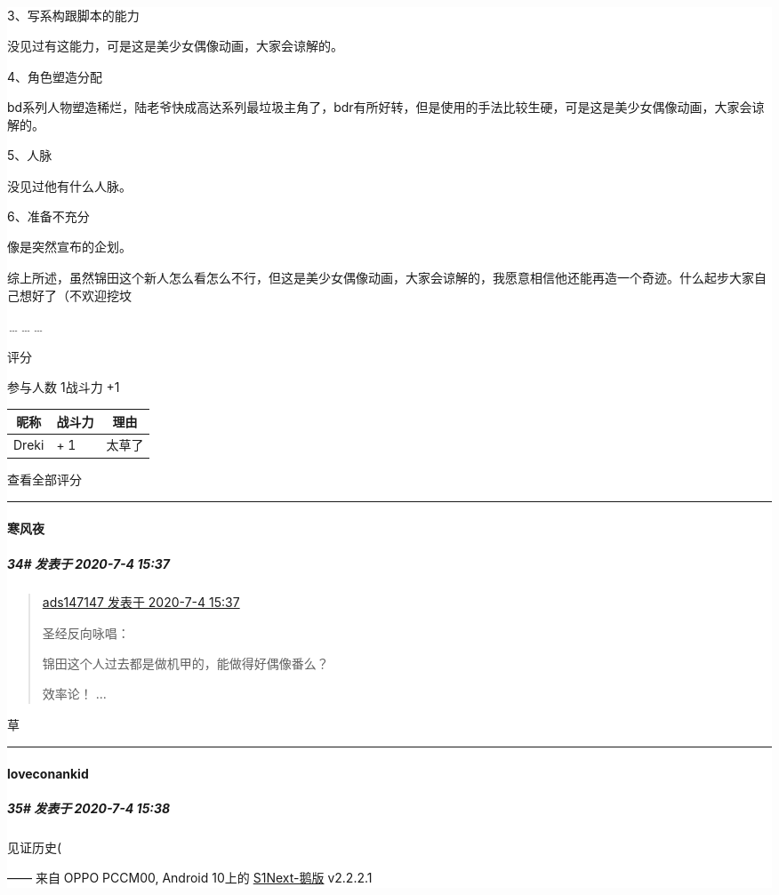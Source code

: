 3、写系构跟脚本的能力

没见过有这能力，可是这是美少女偶像动画，大家会谅解的。

4、角色塑造分配

bd系列人物塑造稀烂，陆老爷快成高达系列最垃圾主角了，bdr有所好转，但是使用的手法比较生硬，可是这是美少女偶像动画，大家会谅解的。

5、人脉

没见过他有什么人脉。

6、准备不充分


像是突然宣布的企划。


综上所述，虽然锦田这个新人怎么看怎么不行，但这是美少女偶像动画，大家会谅解的，我愿意相信他还能再造一个奇迹。什么起步大家自己想好了（不欢迎挖坟


﹍﹍﹍

评分


 参与人数 1战斗力 +1

|昵称|战斗力|理由|
|----|---|---|
| Dreki| + 1|太草了|


查看全部评分


-----

####  寒风夜  
##### 34#       发表于 2020-7-4 15:37


<blockquote><a href="httphttps://bbs.saraba1st.com/2b/forum.php?mod=redirect&amp;goto=findpost&amp;pid=48065189&amp;ptid=1945828" target="_blank">ads147147 发表于 2020-7-4 15:37</a>

圣经反向咏唱：

锦田这个人过去都是做机甲的，能做得好偶像番么？

效率论！ ...</blockquote>
草


-----

####  loveconankid  
##### 35#       发表于 2020-7-4 15:38


见证历史(

—— 来自 OPPO PCCM00, Android 10上的 [S1Next-鹅版](https://github.com/ykrank/S1-Next/releases) v2.2.2.1

